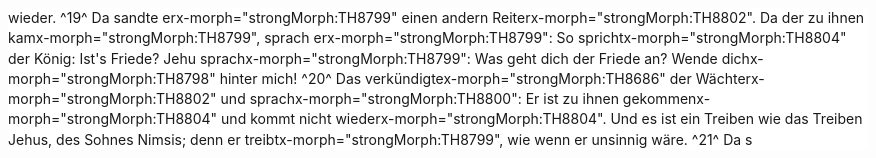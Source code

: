 wieder. ^19^ Da sandte erx-morph="strongMorph:TH8799" einen andern Reiterx-morph="strongMorph:TH8802". Da der zu ihnen kamx-morph="strongMorph:TH8799", sprach erx-morph="strongMorph:TH8799": So sprichtx-morph="strongMorph:TH8804" der König: Ist's Friede? Jehu sprachx-morph="strongMorph:TH8799": Was geht dich der Friede an? Wende dichx-morph="strongMorph:TH8798" hinter mich! ^20^ Das verkündigtex-morph="strongMorph:TH8686" der Wächterx-morph="strongMorph:TH8802" und sprachx-morph="strongMorph:TH8800": Er ist zu ihnen gekommenx-morph="strongMorph:TH8804" und kommt nicht wiederx-morph="strongMorph:TH8804". Und es ist ein Treiben wie das Treiben Jehus, des Sohnes Nimsis; denn er treibtx-morph="strongMorph:TH8799", wie wenn er unsinnig wäre. ^21^ Da s